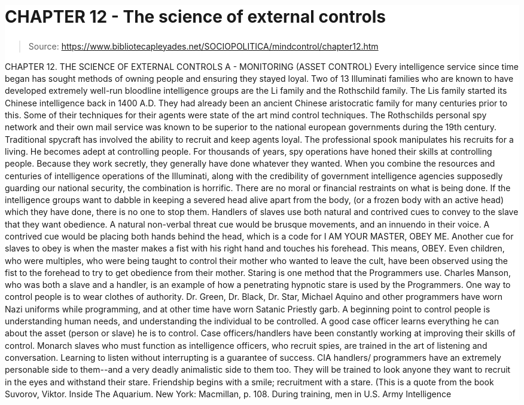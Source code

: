 # CHAPTER 12 - The science of external controls

> Source: https://www.bibliotecapleyades.net/SOCIOPOLITICA/mindcontrol/chapter12.htm

CHAPTER 12.
THE SCIENCE OF EXTERNAL
CONTROLS
A - MONITORING (ASSET CONTROL)
Every intelligence service since time began
has sought methods of owning people and ensuring they stayed loyal. Two
of 13 Illuminati families who are known to have developed extremely
well-run bloodline intelligence groups are the Li family and the
Rothschild family.
The Lis family started its Chinese intelligence
back in 1400 A.D. They had already been an ancient Chinese aristocratic
family for many centuries prior to this. Some of their techniques for
their agents were state of the art mind control techniques.
The
Rothschilds personal spy network and their own mail service was known
to be superior to the national european governments during the 19th
century. Traditional spycraft has involved the ability to recruit and
keep agents loyal. The professional spook manipulates his recruits for a
living. He becomes adept at controlling people. For thousands of years,
spy operations have honed their skills at controlling people. Because
they work secretly, they generally have done whatever they wanted. When
you combine the resources and centuries of intelligence operations of
the Illuminati, along with the credibility of government intelligence
agencies supposedly guarding our national security, the combination is
horrific. There are no moral or financial restraints on what is being
done. If the intelligence groups want to dabble in keeping a severed
head alive apart from the body, (or a frozen body with an active head)
which they have done, there is no one to stop them. Handlers of slaves
use both natural and contrived cues to convey to the slave that they
want obedience.
A natural non-verbal threat cue would be brusque
movements, and an innuendo in their voice. A contrived cue would be
placing both hands behind the head, which is a code for I AM YOUR
MASTER, OBEY ME. Another cue for slaves to obey is when the master
makes a fist with his right hand and touches his forehead. This means,
OBEY. Even children, who were multiples, who were being taught to
control their mother who wanted to leave the cult, have been observed
using the fist to the forehead to try to get obedience from their
mother. Staring is one method that the Programmers use. Charles Manson,
who was both a slave and a handler, is an example of how a penetrating
hypnotic stare is used by the Programmers.
One way to control people is
to wear clothes of authority. Dr. Green, Dr. Black, Dr. Star, Michael Aquino and other programmers have worn
Nazi uniforms while programming,
and at other time have worn Satanic Priestly garb. A beginning point to
control people is understanding human needs, and understanding the
individual to be controlled. A good case officer learns everything he
can about the asset (person or slave) he is to control. Case
officers/handlers have been constantly working at improving their skills
of control. Monarch slaves who must function as intelligence officers,
who recruit spies, are trained in the art of listening and conversation.
Learning to listen without interrupting is a guarantee of success. CIA
handlers/ programmers have an extremely personable side to them--and a
very deadly animalistic side to them too. They will be trained to look
anyone they want to recruit in the eyes and withstand their stare.
Friendship begins with a smile; recruitment with a stare. (This is a
quote from the book Suvorov, Viktor. Inside The Aquarium. New
York: Macmillan, p. 108. During training, men in U.S. Army Intelligence